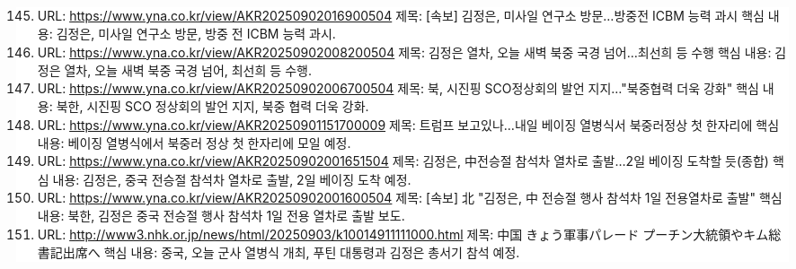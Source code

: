 145. URL: https://www.yna.co.kr/view/AKR20250902016900504
    제목: [속보] 김정은, 미사일 연구소 방문…방중전 ICBM 능력 과시
    핵심 내용: 김정은, 미사일 연구소 방문, 방중 전 ICBM 능력 과시.
146. URL: https://www.yna.co.kr/view/AKR20250902008200504
    제목: 김정은 열차, 오늘 새벽 북중 국경 넘어…최선희 등 수행
    핵심 내용: 김정은 열차, 오늘 새벽 북중 국경 넘어, 최선희 등 수행.
147. URL: https://www.yna.co.kr/view/AKR20250902006700504
    제목: 북, 시진핑 SCO정상회의 발언 지지…"북중협력 더욱 강화"
    핵심 내용: 북한, 시진핑 SCO 정상회의 발언 지지, 북중 협력 더욱 강화.
148. URL: https://www.yna.co.kr/view/AKR20250901151700009
    제목: 트럼프 보고있나…내일 베이징 열병식서 북중러정상 첫 한자리에
    핵심 내용: 베이징 열병식에서 북중러 정상 첫 한자리에 모일 예정.
149. URL: https://www.yna.co.kr/view/AKR20250902001651504
    제목: 김정은, 中전승절 참석차 열차로 출발…2일 베이징 도착할 듯(종합)
    핵심 내용: 김정은, 중국 전승절 참석차 열차로 출발, 2일 베이징 도착 예정.
150. URL: https://www.yna.co.kr/view/AKR20250902001600504
    제목: [속보] 北 "김정은, 中 전승절 행사 참석차 1일 전용열차로 출발"
    핵심 내용: 북한, 김정은 중국 전승절 행사 참석차 1일 전용 열차로 출발 보도.
151. URL: http://www3.nhk.or.jp/news/html/20250903/k10014911111000.html
    제목: 中国 きょう軍事パレード プーチン大統領やキム総書記出席へ
    핵심 내용: 중국, 오늘 군사 열병식 개최, 푸틴 대통령과 김정은 총서기 참석 예정.